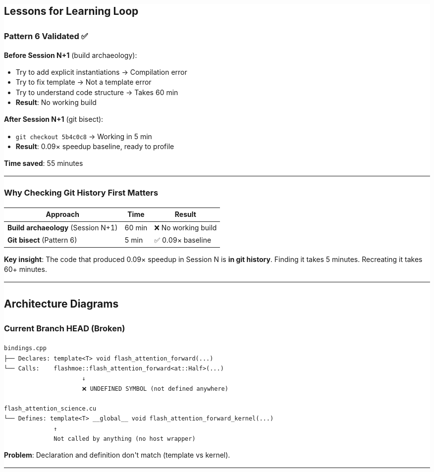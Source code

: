 
## Lessons for Learning Loop

### Pattern 6 Validated ✅

**Before Session N+1** (build archaeology):
- Try to add explicit instantiations → Compilation error
- Try to fix template → Not a template error  
- Try to understand code structure → Takes 60 min
- **Result**: No working build

**After Session N+1** (git bisect):
- `git checkout 5b4c0c8` → Working in 5 min
- **Result**: 0.09× speedup baseline, ready to profile

**Time saved**: 55 minutes

---

### Why Checking Git History First Matters

| Approach | Time | Result |
|----------|------|--------|
| **Build archaeology** (Session N+1) | 60 min | ❌ No working build |
| **Git bisect** (Pattern 6) | 5 min | ✅ 0.09× baseline |

**Key insight**: The code that produced 0.09× speedup in Session N is **in git history**. Finding it takes 5 minutes. Recreating it takes 60+ minutes.

---

## Architecture Diagrams

### Current Branch HEAD (Broken)

```
bindings.cpp
├── Declares: template<T> void flash_attention_forward(...)
└── Calls:    flashmoe::flash_attention_forward<at::Half>(...)
                      ↓
                      ❌ UNDEFINED SYMBOL (not defined anywhere)

flash_attention_science.cu
└── Defines: template<T> __global__ void flash_attention_forward_kernel(...)
              ↑
              Not called by anything (no host wrapper)
```

**Problem**: Declaration and definition don't match (template vs kernel).

---
